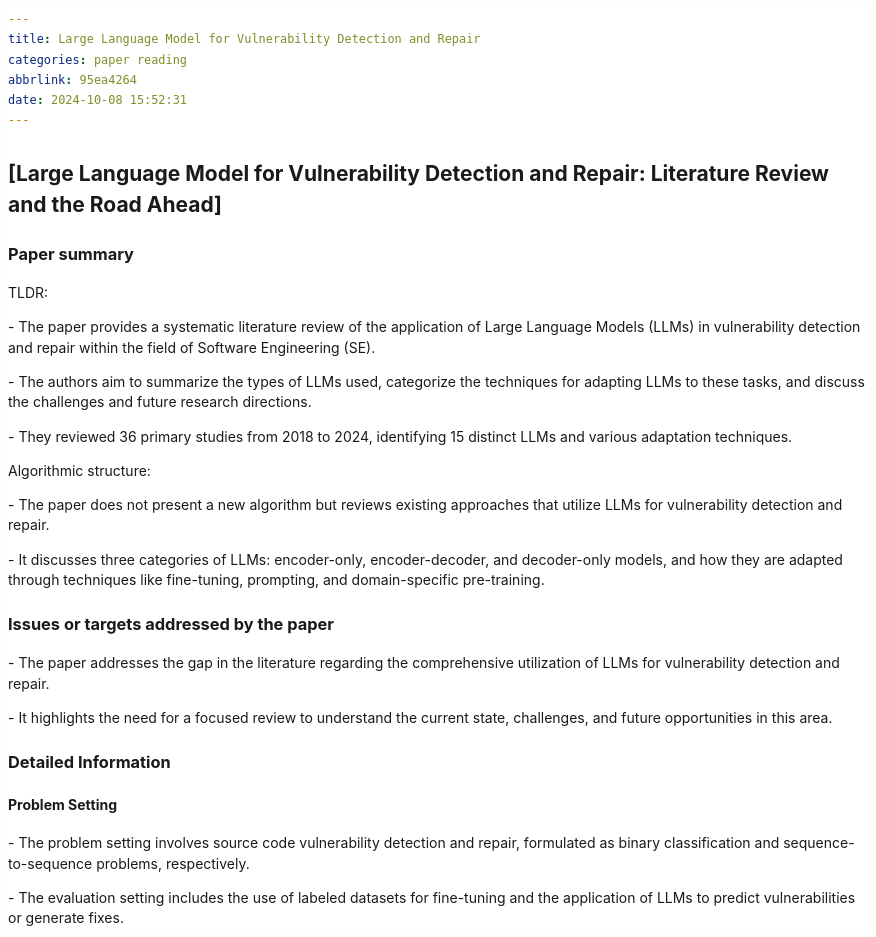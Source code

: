 ```yaml
---
title: Large Language Model for Vulnerability Detection and Repair
categories: paper reading
abbrlink: 95ea4264
date: 2024-10-08 15:52:31
---
```

<meta name="referrer" content="no-referrer"/>




## \[Large Language Model for Vulnerability Detection and Repair: Literature Review and the Road Ahead]

### Paper summary

TLDR:

\- The paper provides a systematic literature review of the application of Large Language Models (LLMs) in vulnerability detection and repair within the field of Software Engineering (SE).

\- The authors aim to summarize the types of LLMs used, categorize the techniques for adapting LLMs to these tasks, and discuss the challenges and future research directions.

\- They reviewed 36 primary studies from 2018 to 2024, identifying 15 distinct LLMs and various adaptation techniques.

Algorithmic structure:

\- The paper does not present a new algorithm but reviews existing approaches that utilize LLMs for vulnerability detection and repair.

\- It discusses three categories of LLMs: encoder-only, encoder-decoder, and decoder-only models, and how they are adapted through techniques like fine-tuning, prompting, and domain-specific pre-training.

### Issues or targets addressed by the paper

\- The paper addresses the gap in the literature regarding the comprehensive utilization of LLMs for vulnerability detection and repair.

\- It highlights the need for a focused review to understand the current state, challenges, and future opportunities in this area.

### Detailed Information

#### Problem Setting

\- The problem setting involves source code vulnerability detection and repair, formulated as binary classification and sequence-to-sequence problems, respectively.

\- The evaluation setting includes the use of labeled datasets for fine-tuning and the application of LLMs to predict vulnerabilities or generate fixes.
